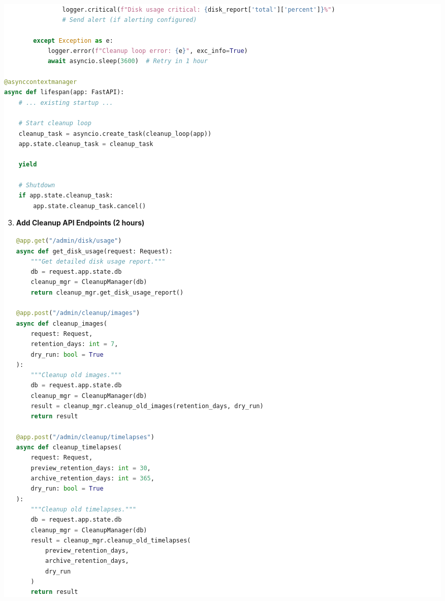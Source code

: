    ```python
                   logger.critical(f"Disk usage critical: {disk_report['total']['percent']}%")
                   # Send alert (if alerting configured)

           except Exception as e:
               logger.error(f"Cleanup loop error: {e}", exc_info=True)
               await asyncio.sleep(3600)  # Retry in 1 hour

   @asynccontextmanager
   async def lifespan(app: FastAPI):
       # ... existing startup ...

       # Start cleanup loop
       cleanup_task = asyncio.create_task(cleanup_loop(app))
       app.state.cleanup_task = cleanup_task

       yield

       # Shutdown
       if app.state.cleanup_task:
           app.state.cleanup_task.cancel()
   ```

3. **Add Cleanup API Endpoints (2 hours)**

   ```python
   @app.get("/admin/disk/usage")
   async def get_disk_usage(request: Request):
       """Get detailed disk usage report."""
       db = request.app.state.db
       cleanup_mgr = CleanupManager(db)
       return cleanup_mgr.get_disk_usage_report()

   @app.post("/admin/cleanup/images")
   async def cleanup_images(
       request: Request,
       retention_days: int = 7,
       dry_run: bool = True
   ):
       """Cleanup old images."""
       db = request.app.state.db
       cleanup_mgr = CleanupManager(db)
       result = cleanup_mgr.cleanup_old_images(retention_days, dry_run)
       return result

   @app.post("/admin/cleanup/timelapses")
   async def cleanup_timelapses(
       request: Request,
       preview_retention_days: int = 30,
       archive_retention_days: int = 365,
       dry_run: bool = True
   ):
       """Cleanup old timelapses."""
       db = request.app.state.db
       cleanup_mgr = CleanupManager(db)
       result = cleanup_mgr.cleanup_old_timelapses(
           preview_retention_days,
           archive_retention_days,
           dry_run
       )
       return result
   ```
